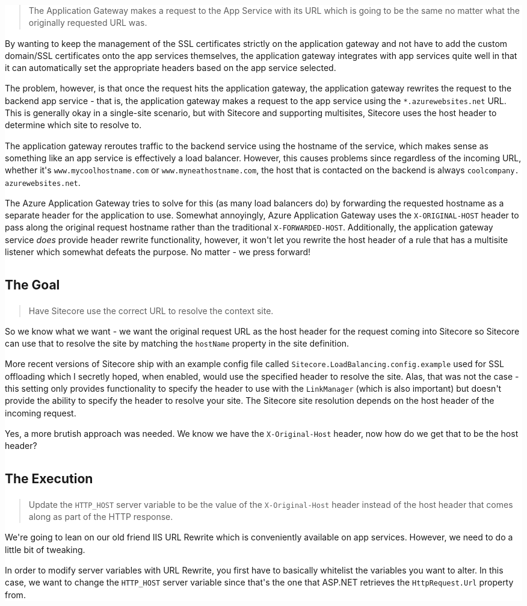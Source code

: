 > The Application Gateway makes a request to the App Service with its URL which is going to be the same no matter what the originally requested URL was.

By wanting to keep the management of the SSL certificates strictly on the application gateway and not have to add the custom domain/SSL certificates onto the app services themselves, the application gateway integrates with app services quite well in that it can automatically set the appropriate headers based on the app service selected.

The problem, however, is that once the request hits the application gateway, the application gateway rewrites the request to the backend app service - that is, the application gateway makes a request to the app service using the `*.azurewebsites.net` URL. This is generally okay in a single-site scenario, but with Sitecore and supporting multisites, Sitecore uses the host header to determine which site to resolve to.

The application gateway reroutes traffic to the backend service using the hostname of the service, which makes sense as something like an app service is effectively a load balancer. However, this causes problems since regardless of the incoming URL, whether it's `www.mycoolhostname.com` or `www.myneathostname.com`, the host that is contacted on the backend is always `coolcompany.azurewebsites.net`.

The Azure Application Gateway tries to solve for this (as many load balancers do) by forwarding the requested hostname as a separate header for the application to use. Somewhat annoyingly, Azure Application Gateway uses the `X-ORIGINAL-HOST` header to pass along the original request hostname rather than the traditional `X-FORWARDED-HOST`. Additionally, the application gateway service _does_ provide header rewrite functionality, however, it won't let you rewrite the host header of a rule that has a multisite listener which somewhat defeats the purpose. No matter - we press forward!

## The Goal

> Have Sitecore use the correct URL to resolve the context site.

So we know what we want - we want the original request URL as the host header for the request coming into Sitecore so Sitecore can use that to resolve the site by matching the `hostName` property in the site definition.

More recent versions of Sitecore ship with an example config file called `Sitecore.LoadBalancing.config.example` used for SSL offloading which I secretly hoped, when enabled, would use the specified header to resolve the site. Alas, that was not the case - this setting only provides functionality to specify the header to use with the `LinkManager` (which is also important) but doesn't provide the ability to specify the header to resolve your site. The Sitecore site resolution depends on the host header of the incoming request.

Yes, a more brutish approach was needed. We know we have the `X-Original-Host` header, now how do we get that to be the host header?

## The Execution

> Update the `HTTP_HOST` server variable to be the value of the `X-Original-Host` header instead of the host header that comes along as part of the HTTP response.

We're going to lean on our old friend IIS URL Rewrite which is conveniently available on app services. However, we need to do a little bit of tweaking.

In order to modify server variables with URL Rewrite, you first have to basically whitelist the variables you want to alter. In this case, we want to change the `HTTP_HOST` server variable since that's the one that ASP.NET retrieves the `HttpRequest.Url` property from.
